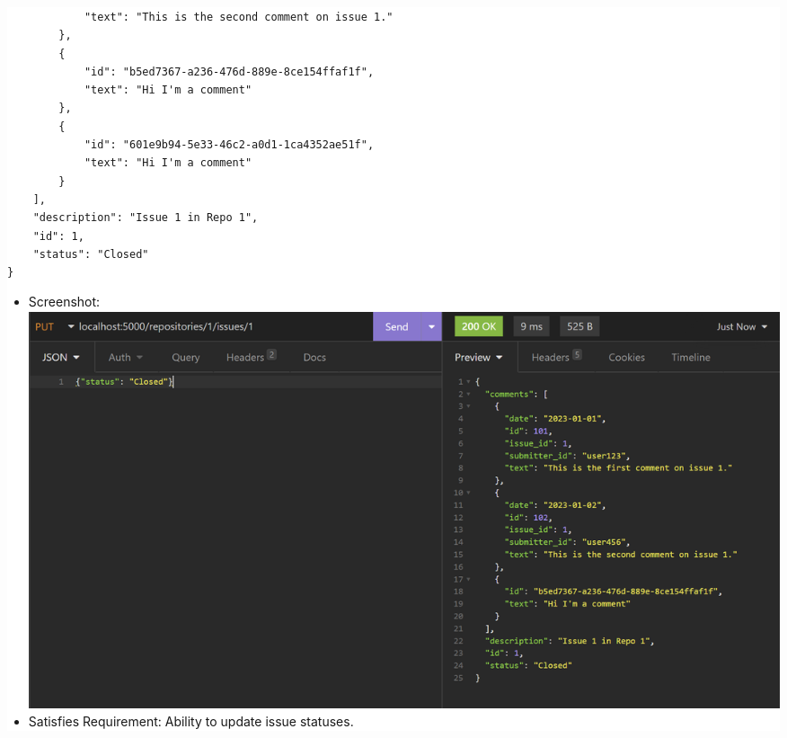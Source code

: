 ```
			"text": "This is the second comment on issue 1."
		},
		{
			"id": "b5ed7367-a236-476d-889e-8ce154ffaf1f",
			"text": "Hi I'm a comment"
		},
		{
			"id": "601e9b94-5e33-46c2-a0d1-1ca4352ae51f",
			"text": "Hi I'm a comment"
		}
	],
	"description": "Issue 1 in Repo 1",
	"id": 1,
	"status": "Closed"
}
```
- Screenshot:
![Output](../images/component1/updateIssueStatus.png)
-   Satisfies Requirement: Ability to update issue statuses.
